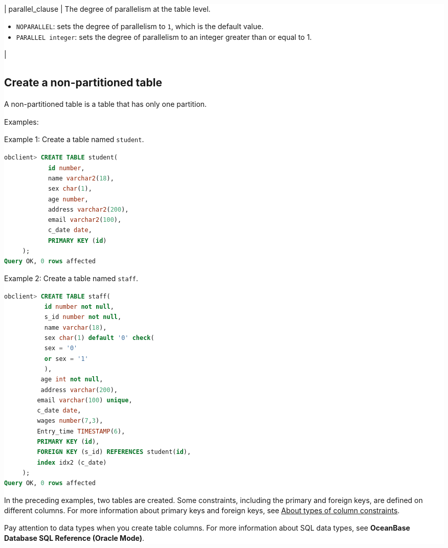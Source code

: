 | parallel_clause | The degree of parallelism at the table level.<ul><li>`NOPARALLEL`: sets the degree of parallelism to `1`, which is the default value. </li><li> `PARALLEL integer`: sets the degree of parallelism to an integer greater than or equal to 1.  </li></ul> |

## Create a non-partitioned table

A non-partitioned table is a table that has only one partition.

Examples:

Example 1: Create a table named `student`.

```sql
obclient> CREATE TABLE student(
            id number,
            name varchar2(18),
            sex char(1),
            age number,
            address varchar2(200),
            email varchar2(100),
            c_date date,
            PRIMARY KEY (id)
     );
Query OK, 0 rows affected
```

Example 2: Create a table named `staff`.

```sql
obclient> CREATE TABLE staff(
           id number not null,
           s_id number not null,
           name varchar(18),
           sex char(1) default '0' check(
           sex = '0'
           or sex = '1'
           ),
          age int not null,
          address varchar(200),
         email varchar(100) unique,
         c_date date,
         wages number(7,3),
         Entry_time TIMESTAMP(6),
         PRIMARY KEY (id),
         FOREIGN KEY (s_id) REFERENCES student(id),
         index idx2 (c_date)
     );
Query OK, 0 rows affected
```

In the preceding examples, two tables are created. Some constraints, including the primary and foreign keys, are defined on different columns. For more information about primary keys and foreign keys, see [About types of column constraints](04.about-constraint-types-of-columns.md).

Pay attention to data types when you create table columns. For more information about SQL data types, see **OceanBase Database SQL Reference (Oracle Mode)**.
